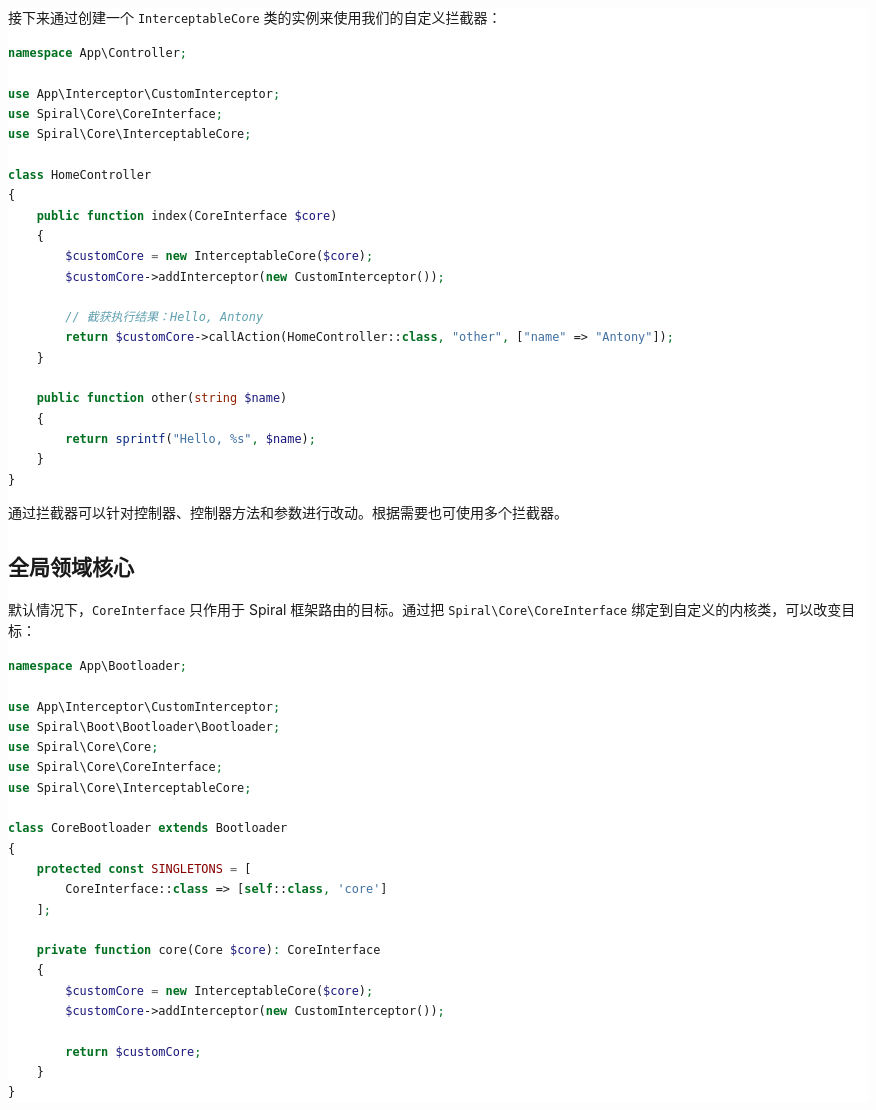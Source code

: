 接下来通过创建一个 `InterceptableCore` 类的实例来使用我们的自定义拦截器：

```php
namespace App\Controller;

use App\Interceptor\CustomInterceptor;
use Spiral\Core\CoreInterface;
use Spiral\Core\InterceptableCore;

class HomeController
{
    public function index(CoreInterface $core)
    {
        $customCore = new InterceptableCore($core);
        $customCore->addInterceptor(new CustomInterceptor());

        // 截获执行结果：Hello, Antony
        return $customCore->callAction(HomeController::class, "other", ["name" => "Antony"]);
    }

    public function other(string $name)
    {
        return sprintf("Hello, %s", $name);
    }
}
```

通过拦截器可以针对控制器、控制器方法和参数进行改动。根据需要也可使用多个拦截器。

## 全局领域核心

默认情况下，`CoreInterface` 只作用于 Spiral 框架路由的目标。通过把 `Spiral\Core\CoreInterface` 绑定到自定义的内核类，可以改变目标：

```php
namespace App\Bootloader;

use App\Interceptor\CustomInterceptor;
use Spiral\Boot\Bootloader\Bootloader;
use Spiral\Core\Core;
use Spiral\Core\CoreInterface;
use Spiral\Core\InterceptableCore;

class CoreBootloader extends Bootloader
{
    protected const SINGLETONS = [
        CoreInterface::class => [self::class, 'core']
    ];

    private function core(Core $core): CoreInterface
    {
        $customCore = new InterceptableCore($core);
        $customCore->addInterceptor(new CustomInterceptor());

        return $customCore;
    }
}
```
